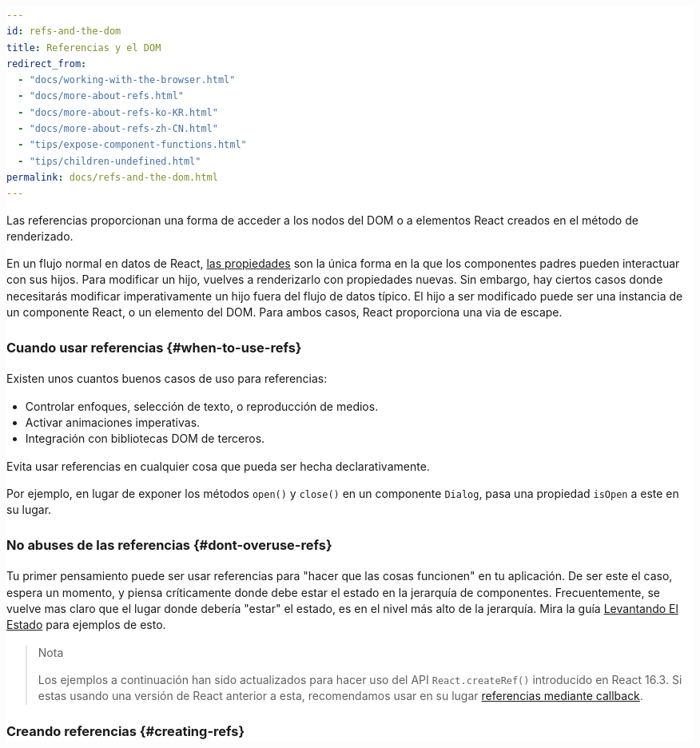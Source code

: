 ```yaml
---
id: refs-and-the-dom
title: Referencias y el DOM
redirect_from:
  - "docs/working-with-the-browser.html"
  - "docs/more-about-refs.html"
  - "docs/more-about-refs-ko-KR.html"
  - "docs/more-about-refs-zh-CN.html"
  - "tips/expose-component-functions.html"
  - "tips/children-undefined.html"
permalink: docs/refs-and-the-dom.html
---
```


Las referencias proporcionan una forma de acceder a los nodos del DOM o a elementos React creados en el método de renderizado.

En un flujo normal en datos de React, [las propiedades](/docs/components-and-props.html) son la única forma en la que los componentes padres pueden interactuar con sus hijos. Para modificar un hijo, vuelves a renderizarlo con propiedades nuevas. Sin embargo, hay ciertos casos donde necesitarás modificar imperativamente un hijo fuera del flujo de datos típico. El hijo a ser modificado puede ser una instancia de un componente React, o un elemento del DOM. Para ambos casos, React proporciona una via de escape.

### Cuando usar referencias {#when-to-use-refs}

Existen unos cuantos buenos casos de uso para referencias:

* Controlar enfoques, selección de texto, o reproducción de medios.
* Activar animaciones imperativas.
* Integración con bibliotecas DOM de terceros.

Evita usar referencias en cualquier cosa que pueda ser hecha declarativamente.

Por ejemplo, en lugar de exponer los métodos `open()` y `close()` en un componente `Dialog`, pasa una propiedad `isOpen` a este en su lugar.

### No abuses de las referencias {#dont-overuse-refs}

Tu primer pensamiento puede ser usar referencias para "hacer que las cosas funcionen" en tu aplicación. De ser este el caso, espera un momento, y piensa críticamente donde debe estar el estado en la jerarquía de componentes. Frecuentemente, se vuelve mas claro que el lugar donde debería "estar" el estado, es en el nivel más alto de la jerarquía. Mira la guía [Levantando El Estado](/docs/lifting-state-up.html) para ejemplos de esto.

> Nota
>
> Los ejemplos a continuación han sido actualizados para hacer uso del API `React.createRef()` introducido en React 16.3. Si estas usando una versión de React anterior a esta, recomendamos usar en su lugar [referencias mediante callback](#callback-refs).

### Creando referencias {#creating-refs}
